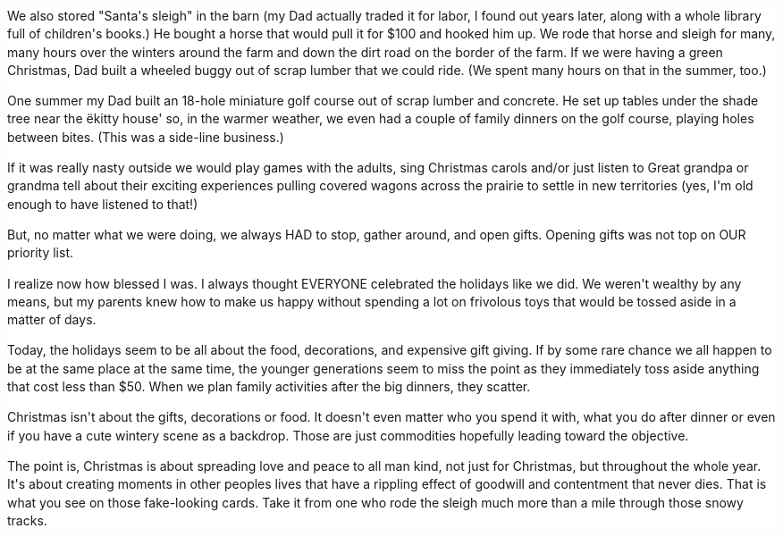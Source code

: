 We also stored "Santa's sleigh" in the barn (my Dad actually traded it for labor, I found out years later, along with a whole library full of children's books.) He bought a horse that would pull it for $100 and hooked him up. We rode that horse and sleigh for many, many hours over the winters around the farm and down the dirt road on the border of the farm. If we were having a green Christmas, Dad built a wheeled buggy out of scrap lumber that we could ride. (We spent many hours on that in the summer, too.)

One summer my Dad built an 18-hole miniature golf course out of scrap lumber and concrete. He set up tables under the shade tree near the ëkitty house' so, in the warmer weather, we even had a couple of family dinners on the golf course, playing holes between bites. (This was a side-line business.)

If it was really nasty outside we would play games with the adults, sing Christmas carols and/or just listen to Great grandpa or grandma tell about their exciting experiences pulling covered wagons across the prairie to settle in new territories (yes, I'm old enough to have listened to that!)

But, no matter what we were doing, we always HAD to stop, gather around, and open gifts. Opening gifts was not top on OUR priority list.

I realize now how blessed I was. I always thought EVERYONE celebrated the holidays like we did. We weren't wealthy by any means, but my parents knew how to make us happy without spending a lot on frivolous toys that would be tossed aside in a matter of days.

Today, the holidays seem to be all about the food, decorations, and expensive gift giving. If by some rare chance we all happen to be at the same place at the same time, the younger generations seem to miss the point as they immediately toss aside anything that cost less than $50. When we plan family activities after the big dinners, they scatter.

Christmas isn't about the gifts, decorations or food. It doesn't even matter who you spend it with, what you do after dinner or even if you have a cute wintery scene as a backdrop. Those are just commodities hopefully leading toward the objective.

The point is, Christmas is about spreading love and peace to all man kind, not just for Christmas, but throughout the whole year. It's about creating moments in other peoples lives that have a rippling effect of goodwill and contentment that never dies. That is what you see on those fake-looking cards. Take it from one who rode the sleigh much more than a mile through those snowy tracks.